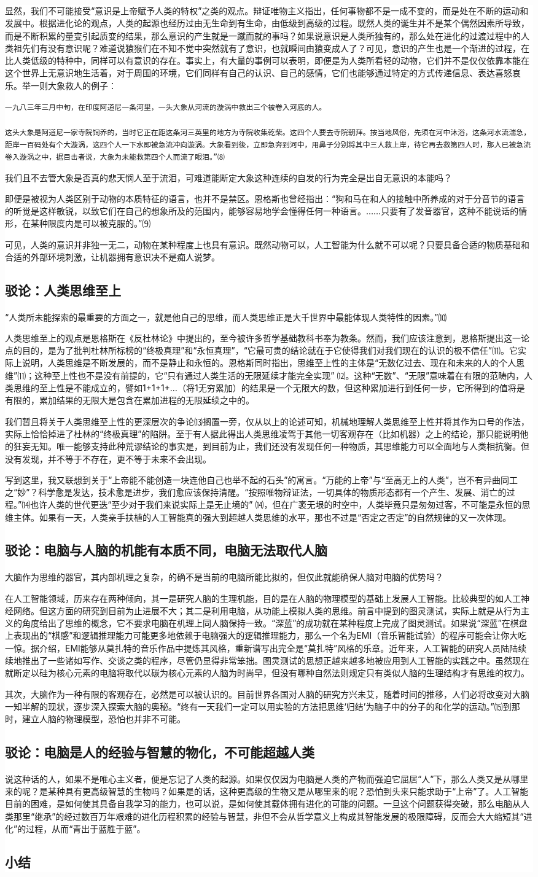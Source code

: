 显然，我们不可能接受“意识是上帝赋予人类的特权”之类的观点。辩证唯物主义指出，任何事物都不是一成不变的，而是处在不断的运动和发展中。根据进化论的观点，人类的起源也经历过由无生命到有生命，由低级到高级的过程。既然人类的诞生并不是某个偶然因素所导致，而是不断积累的量变引起质变的结果，那么意识的产生就是一蹴而就的事吗？如果说意识是人类所独有的，那么处在进化的过渡过程中的人类祖先们有没有意识呢？难道说猿猴们在不知不觉中突然就有了意识，也就瞬间由猿变成人了？可见，意识的产生也是一个渐进的过程，在比人类低级的特种中，同样可以有意识的存在。事实上，有大量的事例可以表明，即便是为人类所看轻的动物，它们并不是仅仅依靠本能在这个世界上无意识地生活着，对于周围的环境，它们同样有自己的认识、自己的感情，它们也能够通过特定的方式传递信息、表达喜怒哀乐。举一则大象救人的例子：
>
    一九八三年三月中旬，在印度阿道尼一条河里，一头大象从河流的漩涡中救出三个被卷入河底的人。
    
    这头大象是阿道尼一家寺院饲养的，当时它正在距这条河三英里的地方为寺院收集乾柴。这四个人要去寺院朝拜。按当地风俗，先须在河中沐浴，这条河水流湍急，距岸一百码处有个大漩涡，这四个人一下水即被急流冲向漩涡。大象看到後，立即急奔到河中，用鼻子分别将其中三人救上岸，待它再去救第四人时，那人已被急流卷入漩涡之中，据目击者说，大象为未能救第四个人而流了眼泪。”⑻

我们且不去管大象是否真的悲天悯人至于流泪，可难道能断定大象这种连续的自发的行为完全是出自无意识的本能吗？

即便是被视为人类区别于动物的本质特征的语言，也并不是禁区。恩格斯也曾经指出：“狗和马在和人的接触中所养成的对于分音节的语言的听觉是这样敏锐，以致它们在自己的想象所及的范围内，能够容易地学会懂得任何一种语言。……只要有了发音器官，这种不能说话的情形，在某种限度内是可以被克服的。”⑼

可见，人类的意识并非独一无二，动物在某种程度上也具有意识。既然动物可以，人工智能为什么就不可以呢？只要具备合适的物质基础和合适的外部环境刺激，让机器拥有意识决不是痴人说梦。

## 驳论：人类思维至上

“人类所未能探索的最重要的方面之一，就是他自己的思维，而人类思维正是大千世界中最能体现人类特性的因素。”⑽

人类思维至上的观点是恩格斯在《反杜林论》中提出的，至今被许多哲学基础教科书奉为教条。然而，我们应该注意到，恩格斯提出这一论点的目的，是为了批判杜林所标榜的“终极真理”和“永恒真理”，“它最可贵的结论就在于它使得我们对我们现在的认识的极不信任”⑾。它实际上说明，人类思维是不断发展的，而不是静止和永恒的。恩格斯同时指出，思维至上性的主体是“无数亿过去、现在和未来的人的个人思维”⑾；这种至上性也不是没有前提的，它“只有通过人类生活的无限延续才能完全实现” ⑿。这种“无数”、“无限”意味着在有限的范畴内，人类思维的至上性是不能成立的，譬如1+1+1+…（将1无穷累加）的结果是一个无限大的数，但这种累加进行到任何一步，它所得到的值将是有限的，累加结果的无限大是包含在累加进程的无限延续之中的。

我们暂且将关于人类思维至上性的更深层次的争论⒀搁置一旁，仅从以上的论述可知，机械地理解人类思维至上性并将其作为口号的作法，实际上恰恰掉进了杜林的“终极真理”的陷阱。至于有人据此得出人类思维凌驾于其他一切客观存在（比如机器）之上的结论，那只能说明他的狂妄无知。唯一能够支持此种荒谬结论的事实是，到目前为止，我们还没有发现任何一种物质，其思维能力可以全面地与人类相抗衡。但没有发现，并不等于不存在，更不等于未来不会出现。

写到这里，我又联想到关于“上帝能不能创造一块连他自己也举不起的石头”的寓言。“万能的上帝”与“至高无上的人类”，岂不有异曲同工之“妙”？科学愈是发达，技术愈是进步，我们愈应该保持清醒。“按照唯物辩证法，一切具体的物质形态都有一个产生、发展、消亡的过程。”⒁也许人类的世代更迭“至少对于我们来说实际上是无止境的” ⒁，但在广袤无垠的时空中，人类毕竟只是匆匆过客，不可能是永恒的思维主体。如果有一天，人类亲手扶植的人工智能真的强大到超越人类思维的水平，那也不过是“否定之否定”的自然规律的又一次体现。

##  驳论：电脑与人脑的机能有本质不同，电脑无法取代人脑

大脑作为思维的器官，其内部机理之复杂，的确不是当前的电脑所能比拟的，但仅此就能确保人脑对电脑的优势吗？

在人工智能领域，历来存在两种倾向，其一是研究人脑的生理机能，目的是在人脑的物理模型的基础上发展人工智能。比较典型的如人工神经网络。但这方面的研究到目前为止进展不大；其二是利用电脑，从功能上模拟人类的思维。前言中提到的图灵测试，实际上就是从行为主义的角度给出了思维的概念，它不要求电脑在机理上同人脑保持一致。“深蓝”的成功就在某种程度上完成了图灵测试。如果说“深蓝”在棋盘上表现出的“棋感”和逻辑推理能力可能更多地依赖于电脑强大的逻辑推理能力，那么一个名为EMI（音乐智能试验）的程序可能会让你大吃一惊。据介绍，EMI能够从莫扎特的音乐作品中提炼其风格，重新谱写出完全是“莫扎特”风格的乐章。近年来，人工智能的研究人员陆陆续续地推出了一些诸如写作、交谈之类的程序，尽管仍显得非常笨拙。图灵测试的思想正越来越多地被应用到人工智能的实践之中。虽然现在就断定以硅为核心元素的电脑将取代以碳为核心元素的人脑为时尚早，但没有哪种自然法则规定只有类似人脑的生理结构才有思维的权力。

其次，大脑作为一种有限的客观存在，必然是可以被认识的。目前世界各国对人脑的研究方兴未艾，随着时间的推移，人们必将改变对大脑一知半解的现状，逐步深入探索大脑的奥秘。“终有一天我们一定可以用实验的方法把思维‘归结’为脑子中的分子的和化学的运动。”⒂到那时，建立人脑的物理模型，恐怕也并非不可能。

## 驳论：电脑是人的经验与智慧的物化，不可能超越人类

说这种话的人，如果不是唯心主义者，便是忘记了人类的起源。如果仅仅因为电脑是人类的产物而强迫它屈居“人”下，那么人类又是从哪里来的呢？是某种具有更高级智慧的生物吗？如果是的话，这种更高级的生物又是从哪里来的呢？恐怕到头来只能求助于“上帝”了。人工智能目前的困难，是如何使其具备自我学习的能力，也可以说，是如何使其载体拥有进化的可能的问题。一旦这个问题获得突破，那么电脑从人类那里“继承”的经过数百万年艰难的进化历程积累的经验与智慧，非但不会从哲学意义上构成其智能发展的极限障碍，反而会大大缩短其“进化”的过程，从而“青出于蓝胜于蓝”。

## 小结
